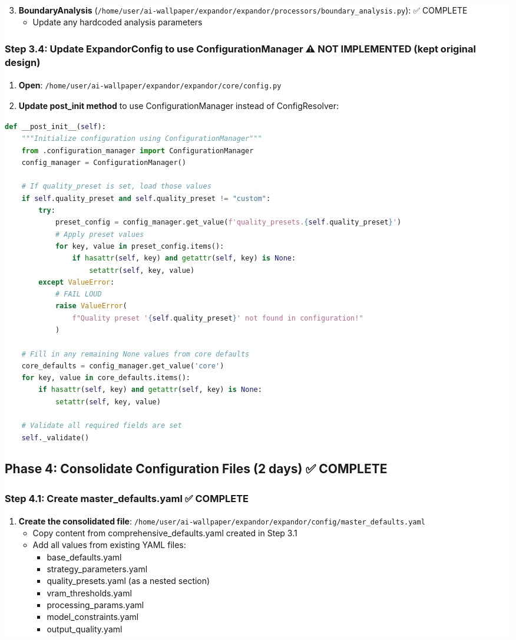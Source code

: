 3. **BoundaryAnalysis** (`/home/user/ai-wallpaper/expandor/expandor/processors/boundary_analysis.py`): ✅ COMPLETE
   - Update any hardcoded analysis parameters

### Step 3.4: Update ExpandorConfig to use ConfigurationManager ⚠️ NOT IMPLEMENTED (kept original design)

1. **Open**: `/home/user/ai-wallpaper/expandor/expandor/core/config.py`

2. **Update __post_init__ method** to use ConfigurationManager instead of ConfigResolver:
```python
def __post_init__(self):
    """Initialize configuration using ConfigurationManager"""
    from .configuration_manager import ConfigurationManager
    config_manager = ConfigurationManager()
    
    # If quality_preset is set, load those values
    if self.quality_preset and self.quality_preset != "custom":
        try:
            preset_config = config_manager.get_value(f'quality_presets.{self.quality_preset}')
            # Apply preset values
            for key, value in preset_config.items():
                if hasattr(self, key) and getattr(self, key) is None:
                    setattr(self, key, value)
        except ValueError:
            # FAIL LOUD
            raise ValueError(
                f"Quality preset '{self.quality_preset}' not found in configuration!"
            )
    
    # Fill in any remaining None values from core defaults
    core_defaults = config_manager.get_value('core')
    for key, value in core_defaults.items():
        if hasattr(self, key) and getattr(self, key) is None:
            setattr(self, key, value)
    
    # Validate all required fields are set
    self._validate()
```

## Phase 4: Consolidate Configuration Files (2 days) ✅ COMPLETE

### Step 4.1: Create master_defaults.yaml ✅ COMPLETE

1. **Create the consolidated file**: `/home/user/ai-wallpaper/expandor/expandor/config/master_defaults.yaml`
   - Copy content from comprehensive_defaults.yaml created in Step 3.1
   - Add all values from existing YAML files:
     - base_defaults.yaml
     - strategy_parameters.yaml
     - quality_presets.yaml (as a nested section)
     - vram_thresholds.yaml
     - processing_params.yaml
     - model_constraints.yaml
     - output_quality.yaml
